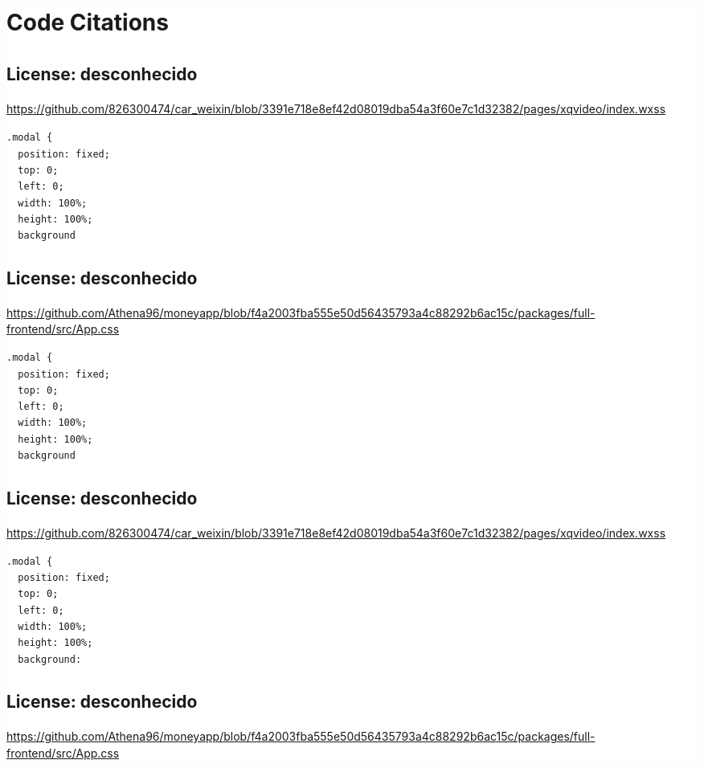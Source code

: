 # Code Citations

## License: desconhecido
https://github.com/826300474/car_weixin/blob/3391e718e8ef42d08019dba54a3f60e7c1d32382/pages/xqvideo/index.wxss

```
.modal {
  position: fixed;
  top: 0;
  left: 0;
  width: 100%;
  height: 100%;
  background
```


## License: desconhecido
https://github.com/Athena96/moneyapp/blob/f4a2003fba555e50d56435793a4c88292b6ac15c/packages/full-frontend/src/App.css

```
.modal {
  position: fixed;
  top: 0;
  left: 0;
  width: 100%;
  height: 100%;
  background
```


## License: desconhecido
https://github.com/826300474/car_weixin/blob/3391e718e8ef42d08019dba54a3f60e7c1d32382/pages/xqvideo/index.wxss

```
.modal {
  position: fixed;
  top: 0;
  left: 0;
  width: 100%;
  height: 100%;
  background:
```


## License: desconhecido
https://github.com/Athena96/moneyapp/blob/f4a2003fba555e50d56435793a4c88292b6ac15c/packages/full-frontend/src/App.css
